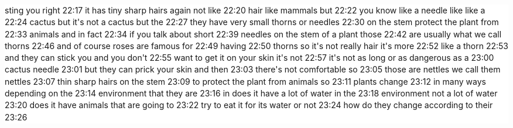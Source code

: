 sting you right
22:17
it has tiny sharp hairs again not like
22:20
hair like mammals but
22:22
you know like a needle like like a
22:24
cactus but it's not a cactus but the
22:27
they have very small thorns or needles
22:30
on the stem protect the plant from
22:33
animals and in fact
22:34
if you talk about short
22:39
needles on the stem of a plant those
22:42
are usually what we call thorns
22:46
and of course roses are famous for
22:49
having
22:50
thorns so it's not really hair it's more
22:52
like a thorn
22:53
and they can stick you and you don't
22:55
want to get it on your skin it's not
22:57
it's not as long or as dangerous as a
23:00
cactus needle
23:01
but they can prick your skin and then
23:03
there's not comfortable so
23:05
those are nettles we call them nettles
23:07
thin sharp hairs on the stem
23:09
to protect the plant from animals so
23:11
plants change
23:12
in many ways depending on the
23:14
environment that they are
23:16
in does it have a lot of water in the
23:18
environment not a lot of water
23:20
does it have animals that are going to
23:22
try to eat it for its water or not
23:24
how do they change according to their
23:26